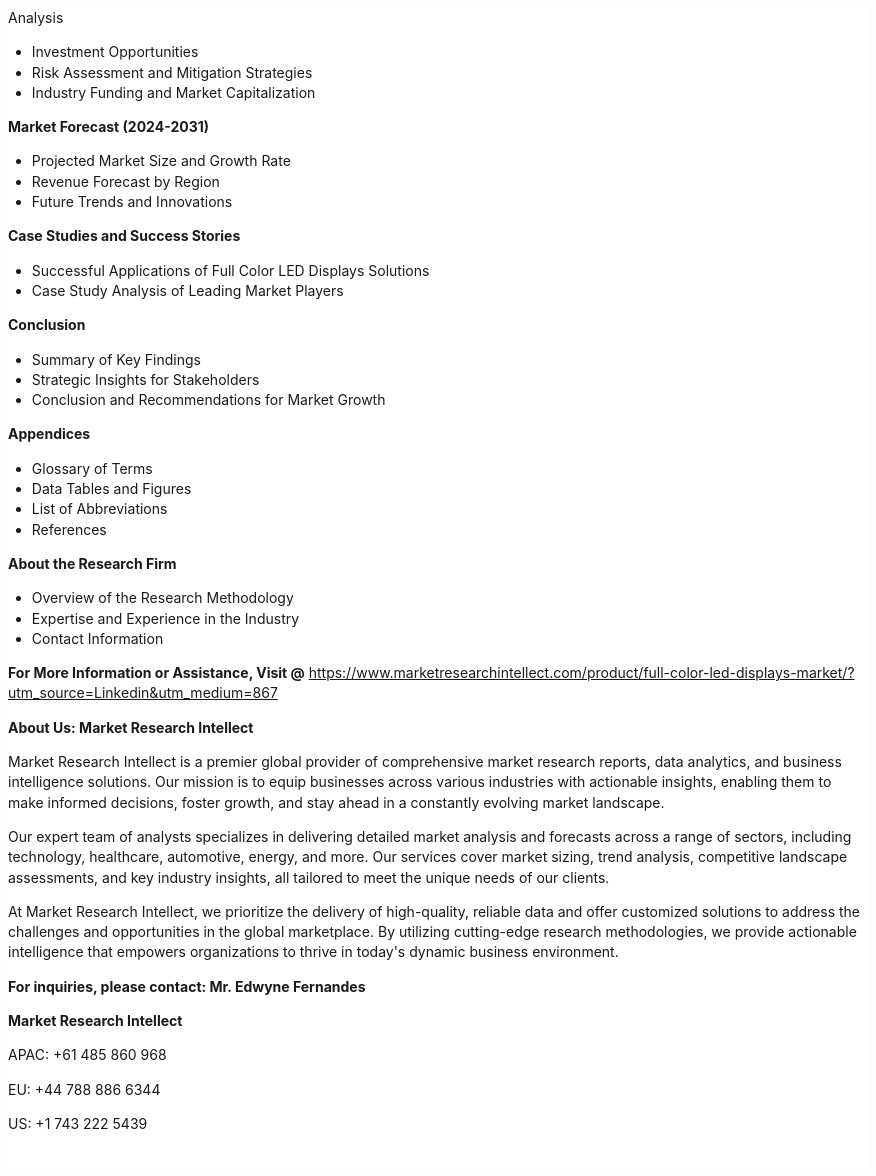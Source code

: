 Analysis</strong></p><ul><li>Investment Opportunities</li><li>Risk Assessment and Mitigation Strategies</li><li>Industry Funding and Market Capitalization</li></ul><p><strong>Market Forecast (2024-2031)</strong></p><ul><li>Projected Market Size and Growth Rate</li><li>Revenue Forecast by Region</li><li>Future Trends and Innovations</li></ul><p><strong>Case Studies and Success Stories</strong></p><ul><li>Successful Applications of Full Color LED Displays Solutions</li><li>Case Study Analysis of Leading Market Players</li></ul><p><strong>Conclusion</strong></p><ul><li>Summary of Key Findings</li><li>Strategic Insights for Stakeholders</li><li>Conclusion and Recommendations for Market Growth</li></ul><p><strong>Appendices</strong></p><ul><li>Glossary of Terms</li><li>Data Tables and Figures</li><li>List of Abbreviations</li><li>References</li></ul><p><strong>About the Research Firm</strong></p><ul><li>Overview of the Research Methodology</li><li>Expertise and Experience in the Industry</li><li>Contact Information</li></ul></div><div class="article-main__content" data-test-id="publishing-text-block"><p><span class="font-[700]"><strong>For More Information or Assistance, Visit @</strong>&nbsp;<a href="https://www.marketresearchintellect.com/product/full-color-led-displays-market/?utm_source=Linkedin&utm_medium=867">https://www.marketresearchintellect.com/product/full-color-led-displays-market/?utm_source=Linkedin&utm_medium=867</a></span></p><p><strong>About Us: Market Research Intellect</strong></p><p>Market Research Intellect is a premier global provider of comprehensive market research reports, data analytics, and business intelligence solutions. Our mission is to equip businesses across various industries with actionable insights, enabling them to make informed decisions, foster growth, and stay ahead in a constantly evolving market landscape.</p><p>Our expert team of analysts specializes in delivering detailed market analysis and forecasts across a range of sectors, including technology, healthcare, automotive, energy, and more. Our services cover market sizing, trend analysis, competitive landscape assessments, and key industry insights, all tailored to meet the unique needs of our clients.</p><p>At Market Research Intellect, we prioritize the delivery of high-quality, reliable data and offer customized solutions to address the challenges and opportunities in the global marketplace. By utilizing cutting-edge research methodologies, we provide actionable intelligence that empowers organizations to thrive in today's dynamic business environment.</p><p><strong>For inquiries, please contact: Mr. Edwyne Fernandes</strong></p><p><strong>Market Research Intellect</strong></p><p>APAC: +61 485 860 968</p><p>EU: +44 788 886 6344</p><p>US: +1 743 222 5439</p></div><div class="article-main__content" data-test-id="publishing-text-block">&nbsp;</div>